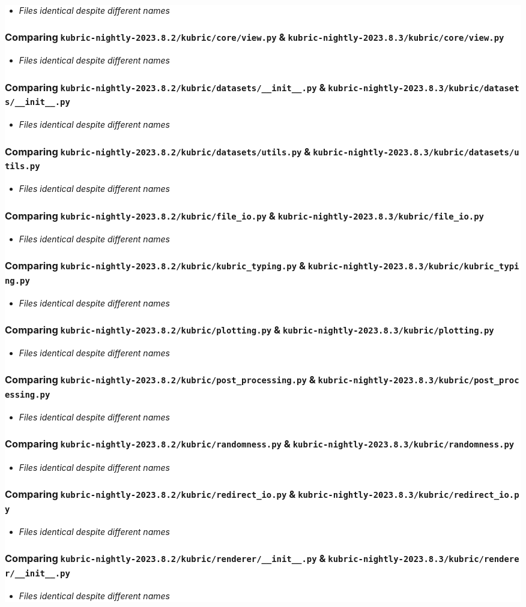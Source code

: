 * *Files identical despite different names*

### Comparing `kubric-nightly-2023.8.2/kubric/core/view.py` & `kubric-nightly-2023.8.3/kubric/core/view.py`

 * *Files identical despite different names*

### Comparing `kubric-nightly-2023.8.2/kubric/datasets/__init__.py` & `kubric-nightly-2023.8.3/kubric/datasets/__init__.py`

 * *Files identical despite different names*

### Comparing `kubric-nightly-2023.8.2/kubric/datasets/utils.py` & `kubric-nightly-2023.8.3/kubric/datasets/utils.py`

 * *Files identical despite different names*

### Comparing `kubric-nightly-2023.8.2/kubric/file_io.py` & `kubric-nightly-2023.8.3/kubric/file_io.py`

 * *Files identical despite different names*

### Comparing `kubric-nightly-2023.8.2/kubric/kubric_typing.py` & `kubric-nightly-2023.8.3/kubric/kubric_typing.py`

 * *Files identical despite different names*

### Comparing `kubric-nightly-2023.8.2/kubric/plotting.py` & `kubric-nightly-2023.8.3/kubric/plotting.py`

 * *Files identical despite different names*

### Comparing `kubric-nightly-2023.8.2/kubric/post_processing.py` & `kubric-nightly-2023.8.3/kubric/post_processing.py`

 * *Files identical despite different names*

### Comparing `kubric-nightly-2023.8.2/kubric/randomness.py` & `kubric-nightly-2023.8.3/kubric/randomness.py`

 * *Files identical despite different names*

### Comparing `kubric-nightly-2023.8.2/kubric/redirect_io.py` & `kubric-nightly-2023.8.3/kubric/redirect_io.py`

 * *Files identical despite different names*

### Comparing `kubric-nightly-2023.8.2/kubric/renderer/__init__.py` & `kubric-nightly-2023.8.3/kubric/renderer/__init__.py`

 * *Files identical despite different names*
